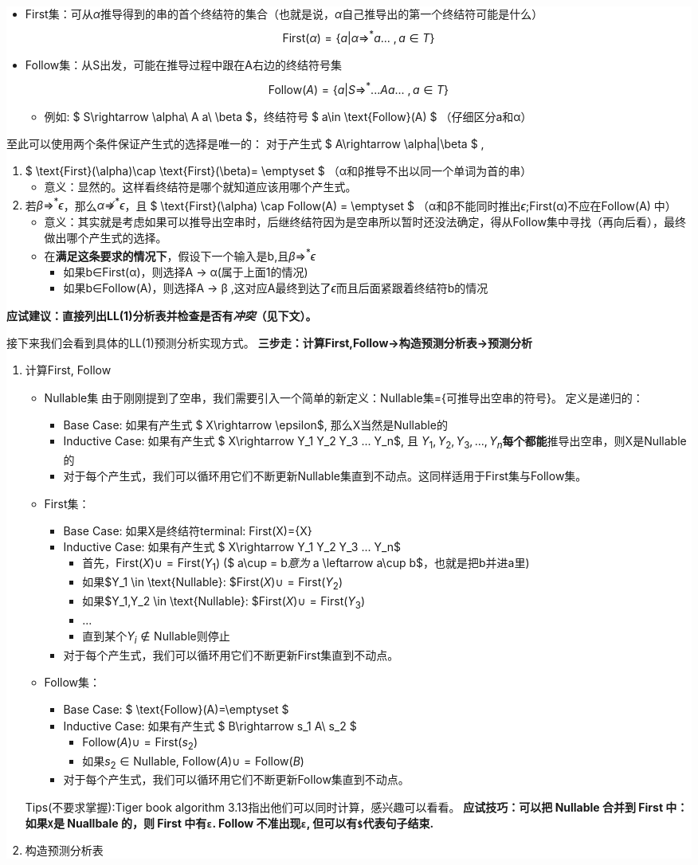   - First集：可从$\alpha$推导得到的串的首个终结符的集合（也就是说，$\alpha$自己推导出的第一个终结符可能是什么）
  $$ \text{First}(\alpha)=\{a| \alpha \Rightarrow^*a...\ ,a\in T\} $$

  - Follow集：从S出发，可能在推导过程中跟在A右边的终结符号集
  $$ \text{Follow}(A)=\{a|S\Rightarrow^*...Aa...\ ,a\in T\} $$
    - 例如: $ S\rightarrow \alpha\ A a\ \beta $，终结符号 $ a\in \text{Follow}(A) $ （仔细区分a和α）

  至此可以使用两个条件保证产生式的选择是唯一的：
  对于产生式 $ A\rightarrow \alpha|\beta $ ,

  1. $ \text{First}(\alpha)\cap \text{First}(\beta)= \emptyset $ （α和β推导不出以同一个单词为首的串）
     - 意义：显然的。这样看终结符是哪个就知道应该用哪个产生式。
  2. 若$\beta \Rightarrow^* \epsilon$，那么$\alpha \nRightarrow^* \epsilon$，且 $ \text{First}(\alpha) \cap Follow(A) = \emptyset $ （α和β不能同时推出$\epsilon$;First(α)不应在Follow(A) 中）
     - 意义：其实就是考虑如果可以推导出空串时，后继终结符因为是空串所以暂时还没法确定，得从Follow集中寻找（再向后看），最终做出哪个产生式的选择。
     - 在**满足这条要求的情况下**，假设下一个输入是b,且$\beta \Rightarrow^* \epsilon$
       - 如果b∈First(α)，则选择A → α(属于上面1的情况)
       - 如果b∈Follow(A)，则选择A → β ,这对应A最终到达了$\epsilon$而且后面紧跟着终结符b的情况

  **应试建议：直接列出LL(1)分析表并检查是否有*冲突*（见下文）。**

接下来我们会看到具体的LL(1)预测分析实现方式。
**三步走：计算First,Follow->构造预测分析表->预测分析**

1. 计算First, Follow

   - Nullable集
       由于刚刚提到了空串，我们需要引入一个简单的新定义：Nullable集={可推导出空串的符号}。
       定义是递归的：
     - Base Case: 如果有产生式 $ X\rightarrow \epsilon$, 那么X当然是Nullable的
     - Inductive Case: 如果有产生式 $ X\rightarrow Y_1 Y_2 Y_3 ... Y_n$, 且 $Y_1,Y_2,Y_3,...,Y_n$**每个都能**推导出空串，则X是Nullable的
     - 对于每个产生式，我们可以循环用它们不断更新Nullable集直到不动点。这同样适用于First集与Follow集。

   - First集：

     - Base Case: 如果X是终结符terminal: First(X)={X}
     - Inductive Case: 如果有产生式 $ X\rightarrow Y_1 Y_2 Y_3 ... Y_n$
       - 首先，$\text{First}(X) \cup = \text{First}(Y_1)$ ($ a\cup = b$意为$ a \leftarrow a\cup b$，也就是把b并进a里)
       - 如果$Y_1 \in \text{Nullable}: $$\text{First}(X) \cup = \text{First}(Y_2)$
       - 如果$Y_1,Y_2 \in \text{Nullable}: $$\text{First}(X) \cup = \text{First}(Y_3)$
       - ...
       - 直到某个$Y_i \notin \text{Nullable}$则停止
     - 对于每个产生式，我们可以循环用它们不断更新First集直到不动点。

   - Follow集：

     - Base Case: $ \text{Follow}(A)=\emptyset $
     - Inductive Case: 如果有产生式 $ B\rightarrow s_1 A\ s_2 $
       - $\text{Follow}(A) \cup = \text{First}(s_2)$
       - 如果$s_2 \in \text{Nullable}$, $\text{Follow}(A) \cup = \text{Follow}(B)$
     - 对于每个产生式，我们可以循环用它们不断更新Follow集直到不动点。

    Tips(不要求掌握):Tiger book algorithm 3.13指出他们可以同时计算，感兴趣可以看看。
    **应试技巧：可以把 Nullable 合并到 First 中：如果`X`是 Nuallbale 的，则 First 中有`ε`. Follow 不准出现`ε`, 但可以有`$`代表句子结束.**

2. 构造预测分析表
